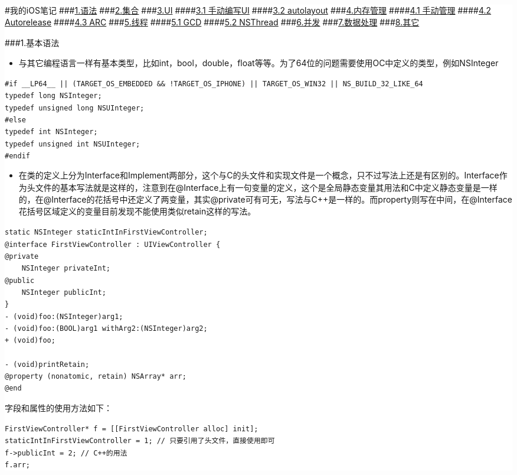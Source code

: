 #我的iOS笔记
###[1.语法](#syntax)
###[2.集合](#set)
###[3.UI](#ui)
####[3.1 手动编写UI](#manualui)
####[3.2 autolayout](#autolayout)
###[4.内存管理](#memorymanage)
####[4.1 手动管理](#manual)
####[4.2 Autorelease](#autorelease)
####[4.3 ARC](#arc)
###[5.线程](#thread)
####[5.1 GCD](#gcd)
####[5.2 NSThread](#nsthread)
###[6.并发](#concurrency)
###[7.数据处理](#data)
###[8.其它](#other)
 
###<span id="syntax">1.基本语法</span>
- 与其它编程语言一样有基本类型，比如int，bool，double，float等等。为了64位的问题需要使用OC中定义的类型，例如NSInteger

```
#if __LP64__ || (TARGET_OS_EMBEDDED && !TARGET_OS_IPHONE) || TARGET_OS_WIN32 || NS_BUILD_32_LIKE_64
typedef long NSInteger;
typedef unsigned long NSUInteger;
#else
typedef int NSInteger;
typedef unsigned int NSUInteger;
#endif
```

- 在类的定义上分为Interface和Implement两部分，这个与C的头文件和实现文件是一个概念，只不过写法上还是有区别的。Interface作为头文件的基本写法就是这样的，注意到在@Interface上有一句变量的定义，这个是全局静态变量其用法和C中定义静态变量是一样的，在@Interface的花括号中还定义了两变量，其实@private可有可无，写法与C++是一样的。而property则写在中间，在@Interface花括号区域定义的变量目前发现不能使用类似retain这样的写法。

```
static NSInteger staticIntInFirstViewController;
@interface FirstViewController : UIViewController {
@private
    NSInteger privateInt;
@public
    NSInteger publicInt;
}
- (void)foo:(NSInteger)arg1;
- (void)foo:(BOOL)arg1 withArg2:(NSInteger)arg2;
+ (void)foo;

- (void)printRetain;
@property (nonatomic, retain) NSArray* arr;
@end
```
字段和属性的使用方法如下：

```
FirstViewController* f = [[FirstViewController alloc] init];
staticIntInFirstViewController = 1; // 只要引用了头文件，直接使用即可
f->publicInt = 2; // C++的用法
f.arr;
```
